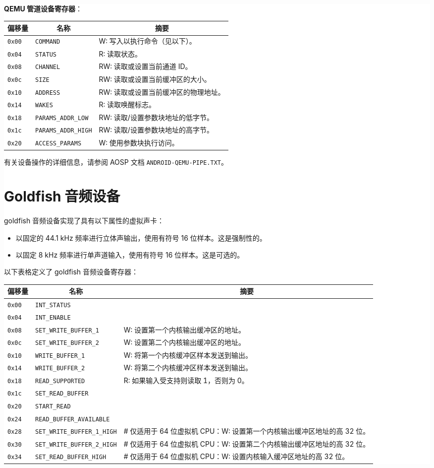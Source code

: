 **QEMU 管道设备寄存器**：

| **偏移量** | **名称** | **摘要** |
| --- | --- | --- |
| `0x00` | `COMMAND` | W: 写入以执行命令（见以下）。 |
| `0x04` | `STATUS` | R: 读取状态。 |
| `0x08` | `CHANNEL` | RW: 读取或设置当前通道 ID。 |
| `0x0c` | `SIZE` | RW: 读取或设置当前缓冲区的大小。 |
| `0x10` | `ADDRESS` | RW: 读取或设置当前缓冲区的物理地址。 |
| `0x14` | `WAKES` | R: 读取唤醒标志。 |
| `0x18` | `PARAMS_ADDR_LOW` | RW: 读取/设置参数块地址的低字节。 |
| `0x1c` | `PARAMS_ADDR_HIGH` | RW: 读取/设置参数块地址的高字节。 |
| `0x20` | `ACCESS_PARAMS` | W: 使用参数块执行访问。 |

有关设备操作的详细信息，请参阅 AOSP 文档 `ANDROID-QEMU-PIPE.TXT`。

# Goldfish 音频设备

goldfish 音频设备实现了具有以下属性的虚拟声卡：

+   以固定的 44.1 kHz 频率进行立体声输出，使用有符号 16 位样本。这是强制性的。

+   以固定 8 kHz 频率进行单声道输入，使用有符号 16 位样本。这是可选的。

以下表格定义了 goldfish 音频设备寄存器：

| **偏移量** | **名称** | **摘要** |
| --- | --- | --- |
| `0x00` | `INT_STATUS` |  |
| `0x04` | `INT_ENABLE` |  |
| `0x08` | `SET_WRITE_BUFFER_1` | W: 设置第一个内核输出缓冲区的地址。 |
| `0x0c` | `SET_WRITE_BUFFER_2` | W: 设置第二个内核输出缓冲区的地址。 |
| `0x10` | `WRITE_BUFFER_1` | W: 将第一个内核缓冲区样本发送到输出。 |
| `0x14` | `WRITE_BUFFER_2` | W: 将第二个内核缓冲区样本发送到输出。 |
| `0x18` | `READ_SUPPORTED` | R: 如果输入受支持则读取 1，否则为 0。 |
| `0x1c` | `SET_READ_BUFFER` |  |
| `0x20` | `START_READ` |  |
| `0x24` | `READ_BUFFER_AVAILABLE` |  |
| `0x28` | `SET_WRITE_BUFFER_1_HIGH` | # 仅适用于 64 位虚拟机 CPU：W: 设置第一个内核输出缓冲区地址的高 32 位。 |
| `0x30` | `SET_WRITE_BUFFER_2_HIGH` | # 仅适用于 64 位虚拟机 CPU：W: 设置第二个内核输出缓冲区地址的高 32 位。 |
| `0x34` | `SET_READ_BUFFER_HIGH` | # 仅适用于 64 位虚拟机 CPU：W: 设置内核输入缓冲区地址的高 32 位。 |
